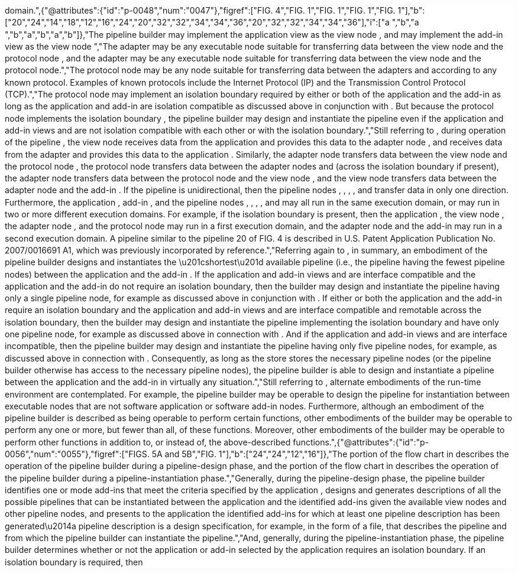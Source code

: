 domain.",{"@attributes":{"id":"p-0048","num":"0047"},"figref":["FIG. 4","FIG. 1","FIG. 1","FIG. 1","FIG. 1"],"b":["20","24","14","18","12","16","24","20","32","32","34","34","36","20","32","32","34","34","36"],"i":["a ","b","a ","b","a","b","a","b"]},"The pipeline builder  may implement the application view  as the view node , and may implement the add-in view  as the view node ","The adapter may be any executable node suitable for transferring data between the view node and the protocol node , and the adapter may be any executable node suitable for transferring data between the view node and the protocol node.","The protocol node  may be any node suitable for transferring data between the adapters and according to any known protocol. Examples of known protocols include the Internet Protocol (IP) and the Transmission Control Protocol (TCP).","The protocol node  may implement an isolation boundary  required by either or both of the application  and the add-in  as long as the application and add-in are isolation compatible as discussed above in conjunction with . But because the protocol node  implements the isolation boundary , the pipeline builder  may design and instantiate the pipeline  even if the application and add-in views  and  are not isolation compatible with each other or with the isolation boundary.","Still referring to , during operation of the pipeline , the view node receives data from the application  and provides this data to the adapter node , and receives data from the adapter and provides this data to the application . Similarly, the adapter node transfers data between the view node and the protocol node , the protocol node transfers data between the adapter nodes and (across the isolation boundary  if present), the adapter node transfers data between the protocol node and the view node , and the view node transfers data between the adapter node and the add-in . If the pipeline  is unidirectional, then the pipeline nodes , , , , and  transfer data in only one direction. Furthermore, the application , add-in , and the pipeline nodes , , , , and  may all run in the same execution domain, or may run in two or more different execution domains. For example, if the isolation boundary  is present, then the application , the view node , the adapter node , and the protocol node  may run in a first execution domain, and the adapter node and the add-in  may run in a second execution domain. A pipeline similar to the pipeline 20 of FIG. 4 is described in U.S. Patent Application Publication No. 2007\/0016691 A1, which was previously incorporated by reference.","Referring again to , in summary, an embodiment of the pipeline builder  designs and instantiates the \u201cshortest\u201d available pipeline  (i.e., the pipeline having the fewest pipeline nodes) between the application  and the add-in . If the application and add-in views  and  are interface compatible and the application  and the add-in  do not require an isolation boundary, then the builder  may design and instantiate the pipeline  having only a single pipeline node, for example as discussed above in conjunction with . If either or both the application  and the add-in  require an isolation boundary and the application and add-in views  and  are interface compatible and remotable across the isolation boundary, then the builder  may design and instantiate the pipeline  implementing the isolation boundary and have only one pipeline node, for example as discussed above in connection with . And if the application and add-in views  and  are interface incompatible, then the pipeline builder  may design and instantiate the pipeline  having only five pipeline nodes, for example, as discussed above in connection with . Consequently, as long as the store  stores the necessary pipeline nodes (or the pipeline builder  otherwise has access to the necessary pipeline nodes), the pipeline builder is able to design and instantiate a pipeline  between the application  and the add-in  in virtually any situation.","Still referring to , alternate embodiments of the run-time environment  are contemplated. For example, the pipeline builder  may be operable to design the pipeline  for instantiation between executable nodes that are not software application or software add-in nodes. Furthermore, although an embodiment of the pipeline builder  is described as being operable to perform certain functions, other embodiments of the builder may be operable to perform any one or more, but fewer than all, of these functions. Moreover, other embodiments of the builder  may be operable to perform other functions in addition to, or instead of, the above-described functions.",{"@attributes":{"id":"p-0056","num":"0055"},"figref":["FIGS. 5A and 5B","FIG. 1"],"b":["24","24","12","16"]},"The portion of the flow chart in  describes the operation of the pipeline builder  during a pipeline-design phase, and the portion of the flow chart in  describes the operation of the pipeline builder during a pipeline-instantiation phase.","Generally, during the pipeline-design phase, the pipeline builder  identifies one or mode add-ins that meet the criteria specified by the application , designs and generates descriptions of all the possible pipelines that can be instantiated between the application and the identified add-ins given the available view nodes and other pipeline nodes, and presents to the application the identified add-ins for which at least one pipeline description has been generated\u2014a pipeline description is a design specification, for example, in the form of a file, that describes the pipeline and from which the pipeline builder can instantiate the pipeline.","And, generally, during the pipeline-instantiation phase, the pipeline builder  determines whether or not the application or add-in selected by the application requires an isolation boundary. If an isolation boundary is required, then